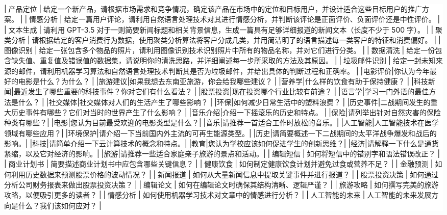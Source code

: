 | 产品定位                               | 给定一个新产品，请根据市场需求和竞争情况，确定该产品在市场中的定位和目标用户，并设计适合这些目标用户的推广方案。                                |
| 情感分析                               | 给定一篇用户评论，请利用自然语言处理技术对其进行情感分析，并判断该评论是正面评价、负面评价还是中性评价。                                  |
| 文本生成                               | 请利用 GPT-3.5 对于一则简要新闻标题和相关背景信息，生成一篇具有足够详细报道的新闻文本（长度不少于 500 字）。                               |
| 聚类分析                               | 请根据给定的客户消费行为数据，使用聚类分析算法将客户分成几类，并用简洁明了的语言描述每一类客户的特征和消费偏好。                          |
| 图像识别                               | 给定一张包含多个物品的照片，请利用图像识别技术识别照片中所有的物品名称，并对它们进行分类。                                              |
| 数据清洗                               | 给定一份包含缺失值、重复值及错误值的数据集，请说明你的清洗思路，并详细阐述每一步所采取的方法及其原因。                                    |
| 垃圾邮件识别                           | 给定一封未知来源的邮件，请利用机器学习算法和自然语言处理技术判断其是否为垃圾邮件，并给出具体的判断过程和正确率。                        |
|电影评价|你认为今年最好的电影是什么？为什么？                                                                                                                                                                                        |
|旅游建议|如果我想去东南亚旅游，你会给我哪些建议？                                                                                                                                                                                      |
|营养学|什么样的饮食有助于保持健康？                                                                                                                                                                                                      |
|科技新闻|最近发生了哪些重要的科技事件？你对它们有什么看法？                                                                                                                                                                           |
|股票投资|现在投资哪个行业比较有前途？                                                                                                                                                                                                        |
|语言学|学习一门外语的最佳方法是什么？                                                                                                                                                                                                      |
|社交媒体|社交媒体对人们的生活产生了哪些影响？                                                                                                                                                                                              |
|环保|如何减少日常生活中的塑料浪费？                                                                                                                                                                                                      |
|历史事件|二战期间发生的重大历史事件有哪些？它们对当时的世界产生了什么影响？                                                                                                                                                         |
|音乐介绍|介绍一下摇滚乐的历史和特点。                                                                                                                                                                                                        |
|保险|请列举出针对自然灾害的保险种类有哪些？|
|电影|您认为目前最受欢迎的电影类型是什么？|
|音乐|请推荐一首适合工作时放松的音乐。|
|人工智能|人工智能技术在医学领域有哪些应用？|
|环境保护|请介绍一下当前国内外主流的可再生能源类型。|
|历史|请简要概述一下二战期间的太平洋战争爆发和战后的影响。|
|科技|请简单介绍一下云计算技术的概念和特点。|
|教育|您认为学校应该如何促进学生的创新思维？|
|经济|请解释一下什么是通货紧缩，以及它对经济的影响。|
|旅游|请推荐一些适合家庭亲子旅游的景点和活动。|
| 编辑短信                           | 如何将短信中的错别字和语法错误改正？                         |
| 商业计划书                       | 简要描述商业计划书中应包含哪些关键信息？                     |
| 健康饮食                           | 如何制定健康饮食计划并避免过食或营养不足？                   |
| 金融预测                           | 如何利用历史数据来预测股票价格的波动情况？                   |
| 新闻报道                           | 如何从大量新闻信息中提取关键事件并进行报道？                 |
| 股票投资决策                       | 如何通过分析公司财务报表来做出股票投资决策？               |
| 编辑论文                           | 如何在编辑论文时确保其结构清晰、逻辑严谨？                 |
| 旅游攻略                           | 如何撰写完美的旅游攻略，以便吸引更多的读者？               |
| 情感分析                           | 如何使用机器学习技术对文章中的情感进行分析？               |
| 人工智能的未来                     | 人工智能的未来发展方向是什么？我们该如何应对？             |